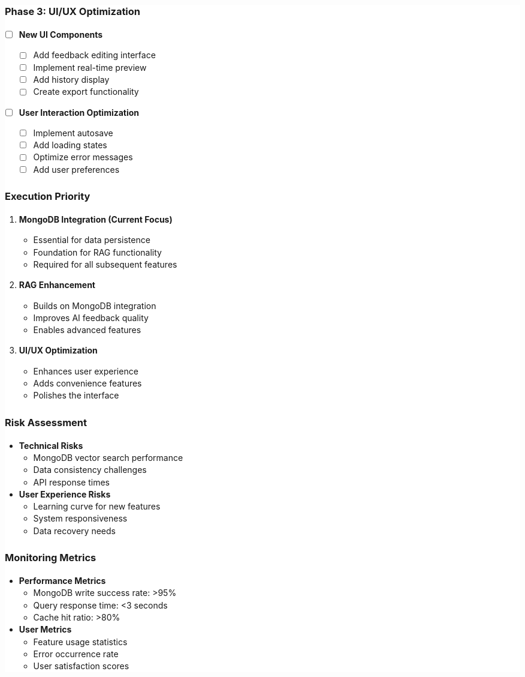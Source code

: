 ### Phase 3: UI/UX Optimization

- [ ] **New UI Components**

  - [ ] Add feedback editing interface
  - [ ] Implement real-time preview
  - [ ] Add history display
  - [ ] Create export functionality

- [ ] **User Interaction Optimization**
  - [ ] Implement autosave
  - [ ] Add loading states
  - [ ] Optimize error messages
  - [ ] Add user preferences

### Execution Priority

1. **MongoDB Integration (Current Focus)**

   - Essential for data persistence
   - Foundation for RAG functionality
   - Required for all subsequent features

2. **RAG Enhancement**

   - Builds on MongoDB integration
   - Improves AI feedback quality
   - Enables advanced features

3. **UI/UX Optimization**
   - Enhances user experience
   - Adds convenience features
   - Polishes the interface

### Risk Assessment

- **Technical Risks**
  - MongoDB vector search performance
  - Data consistency challenges
  - API response times
- **User Experience Risks**
  - Learning curve for new features
  - System responsiveness
  - Data recovery needs

### Monitoring Metrics

- **Performance Metrics**
  - MongoDB write success rate: >95%
  - Query response time: <3 seconds
  - Cache hit ratio: >80%
- **User Metrics**
  - Feature usage statistics
  - Error occurrence rate
  - User satisfaction scores
